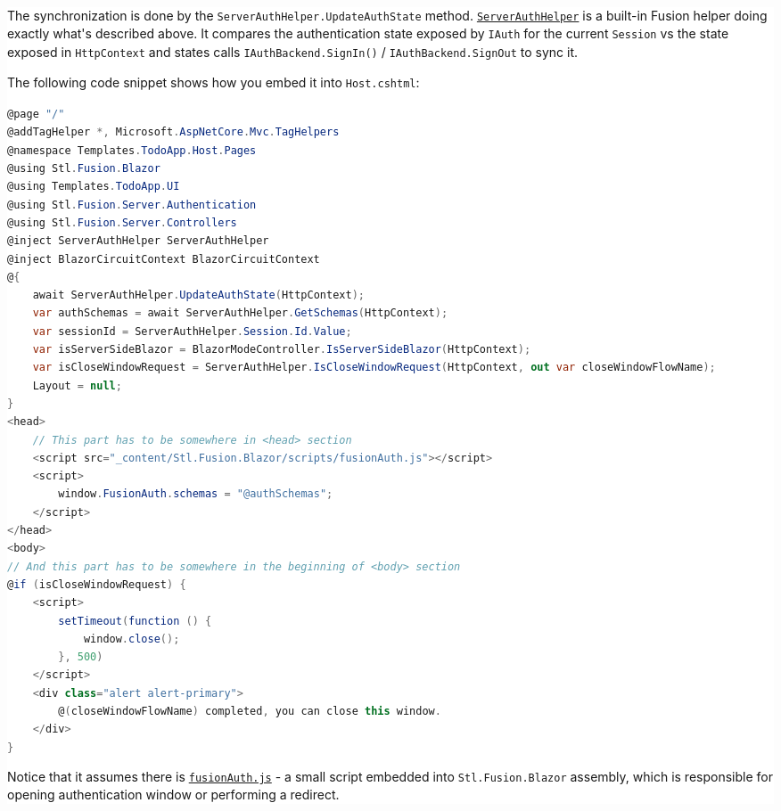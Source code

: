 The synchronization is done by the `ServerAuthHelper.UpdateAuthState` method. [`ServerAuthHelper`](https://github.com/servicetitan/Stl.Fusion/blob/master/src/Stl.Fusion.Server/Authentication/ServerAuthHelper.cs) is a built-in Fusion helper doing exactly what's described above. It compares the authentication state exposed by `IAuth` for the current `Session` vs the state exposed in `HttpContext` and states calls `IAuthBackend.SignIn()` / `IAuthBackend.SignOut` to sync it.

The following code snippet shows how you embed it into `Host.cshtml`:

```cs --editable false
@page "/"
@addTagHelper *, Microsoft.AspNetCore.Mvc.TagHelpers
@namespace Templates.TodoApp.Host.Pages
@using Stl.Fusion.Blazor
@using Templates.TodoApp.UI
@using Stl.Fusion.Server.Authentication
@using Stl.Fusion.Server.Controllers
@inject ServerAuthHelper ServerAuthHelper
@inject BlazorCircuitContext BlazorCircuitContext
@{
    await ServerAuthHelper.UpdateAuthState(HttpContext);
    var authSchemas = await ServerAuthHelper.GetSchemas(HttpContext);
    var sessionId = ServerAuthHelper.Session.Id.Value;
    var isServerSideBlazor = BlazorModeController.IsServerSideBlazor(HttpContext);
    var isCloseWindowRequest = ServerAuthHelper.IsCloseWindowRequest(HttpContext, out var closeWindowFlowName);
    Layout = null;
}
<head>
    // This part has to be somewhere in <head> section
    <script src="_content/Stl.Fusion.Blazor/scripts/fusionAuth.js"></script>
    <script>
        window.FusionAuth.schemas = "@authSchemas";
    </script>
</head>
<body>
// And this part has to be somewhere in the beginning of <body> section
@if (isCloseWindowRequest) {
    <script>
        setTimeout(function () {
            window.close();
        }, 500)
    </script>
    <div class="alert alert-primary">
        @(closeWindowFlowName) completed, you can close this window.
    </div>
}    
```

Notice that it assumes there is [`fusionAuth.js`](https://github.com/servicetitan/Stl.Fusion/blob/master/src/Stl.Fusion.Blazor.Authentication/wwwroot/scripts/fusionAuth.js) - a small script embedded into `Stl.Fusion.Blazor` assembly, which is responsible for opening authentication window or performing a redirect.
